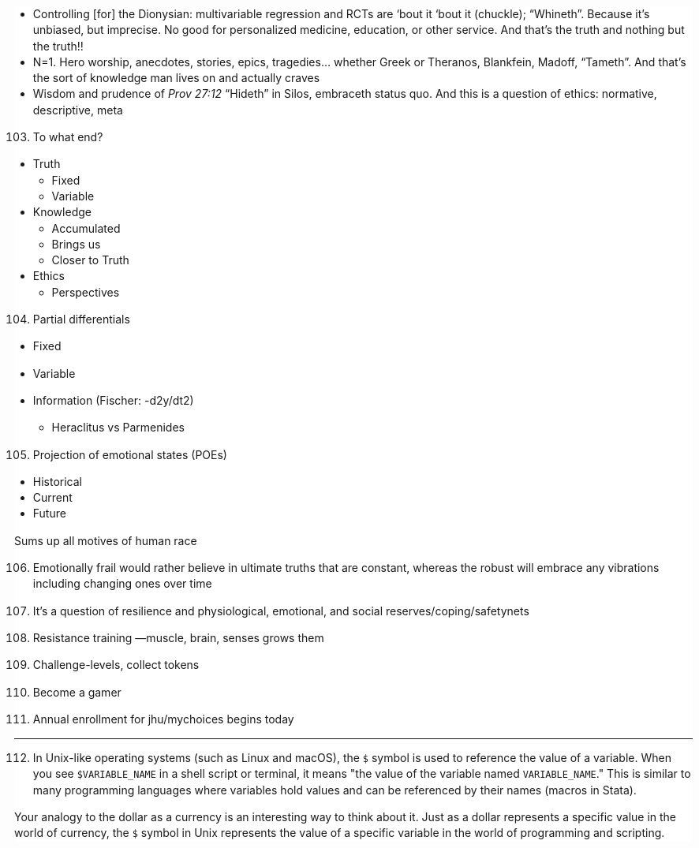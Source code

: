   - Controlling [for] the Dionysian: multivariable regression and RCTs are ‘bout it ‘bout it (chuckle); “Whineth”. Because it’s unbiased, but imprecise. No good for personalized medicine, education, or other service. And that’s the truth and nothing but the truth!!
   - N=1. Hero worship, anecdotes, stories, epics, tragedies… whether Greek or Theranos, Blankfein, Madoff, “Tameth”. And that’s the sort of knowledge man lives on and actually craves 
   - Wisdom and prudence of _Prov 27:12_ “Hideth” in Silos, embraceth status quo. And this is a question of ethics: normative, descriptive, meta

103. To what end? 

   - Truth
      - Fixed
      - Variable  
   - Knowledge
      - Accumulated
      - Brings us
      - Closer to Truth
   - Ethics
      - Perspectives

104. Partial differentials 

   - Fixed   
   - Variable
   - Information (Fischer: -d2y/dt2)

      + Heraclitus vs Parmenides

105. Projection of emotional states (POEs)

   - Historical
   - Current
   - Future 

Sums up all motives of human race

106. Emotionally frail would rather believe in ultimate truths that are constant, whereas the robust will embrace any vibrations including changing ones over time

107. It’s a question of resilience and physiological, emotional, and social reserves/coping/safetynets

108. Resistance training —muscle, brain, senses grows them

109. Challenge-levels, collect tokens

110. Become a gamer

111. Annual enrollment for jhu/mychoices begins today

---

112. In Unix-like operating systems (such as Linux and macOS), the `$` symbol is used to reference the value of a variable. When you see `$VARIABLE_NAME` in a shell script or terminal, it means "the value of the variable named `VARIABLE_NAME`." This is similar to many programming languages where variables hold values and can be referenced by their names (macros in Stata).

Your analogy to the dollar as a currency is an interesting way to think about it. Just as a dollar represents a specific value in the world of currency, the `$` symbol in Unix represents the value of a specific variable in the world of programming and scripting. 
